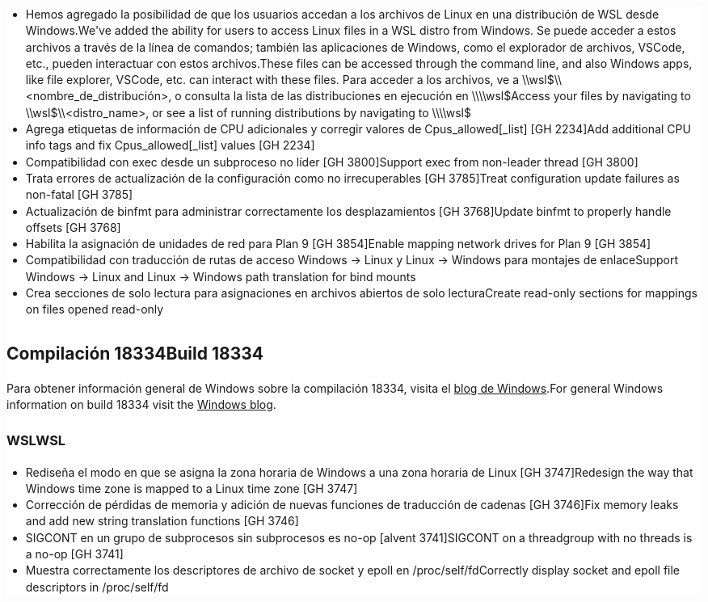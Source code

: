 * <span data-ttu-id="b5f0c-275">Hemos agregado la posibilidad de que los usuarios accedan a los archivos de Linux en una distribución de WSL desde Windows.</span><span class="sxs-lookup"><span data-stu-id="b5f0c-275">We've added the ability for users to access Linux files in a WSL distro from Windows.</span></span> <span data-ttu-id="b5f0c-276">Se puede acceder a estos archivos a través de la línea de comandos; también las aplicaciones de Windows, como el explorador de archivos, VSCode, etc., pueden interactuar con estos archivos.</span><span class="sxs-lookup"><span data-stu-id="b5f0c-276">These files can be accessed through the command line, and also Windows apps, like file explorer, VSCode, etc. can interact with these files.</span></span> <span data-ttu-id="b5f0c-277">Para acceder a los archivos, ve a \\\\wsl$\\<nombre_de_distribución>, o consulta la lista de las distribuciones en ejecución en \\\\wsl$</span><span class="sxs-lookup"><span data-stu-id="b5f0c-277">Access your files by navigating to \\\\wsl$\\<distro_name>, or see a list of running distributions by navigating to \\\\wsl$</span></span>
* <span data-ttu-id="b5f0c-278">Agrega etiquetas de información de CPU adicionales y corregir valores de Cpus_allowed[_list] [GH 2234]</span><span class="sxs-lookup"><span data-stu-id="b5f0c-278">Add additional CPU info tags and fix Cpus_allowed[_list] values [GH 2234]</span></span>
* <span data-ttu-id="b5f0c-279">Compatibilidad con exec desde un subproceso no líder [GH 3800]</span><span class="sxs-lookup"><span data-stu-id="b5f0c-279">Support exec from non-leader thread [GH 3800]</span></span>
* <span data-ttu-id="b5f0c-280">Trata errores de actualización de la configuración como no irrecuperables [GH 3785]</span><span class="sxs-lookup"><span data-stu-id="b5f0c-280">Treat configuration update failures as non-fatal [GH 3785]</span></span>
* <span data-ttu-id="b5f0c-281">Actualización de binfmt para administrar correctamente los desplazamientos [GH 3768]</span><span class="sxs-lookup"><span data-stu-id="b5f0c-281">Update binfmt to properly handle offsets [GH 3768]</span></span>
* <span data-ttu-id="b5f0c-282">Habilita la asignación de unidades de red para Plan 9 [GH 3854]</span><span class="sxs-lookup"><span data-stu-id="b5f0c-282">Enable mapping network drives for Plan 9 [GH 3854]</span></span>
* <span data-ttu-id="b5f0c-283">Compatibilidad con traducción de rutas de acceso Windows -> Linux y Linux -> Windows para montajes de enlace</span><span class="sxs-lookup"><span data-stu-id="b5f0c-283">Support Windows -> Linux and Linux -> Windows path translation for bind mounts</span></span>
* <span data-ttu-id="b5f0c-284">Crea secciones de solo lectura para asignaciones en archivos abiertos de solo lectura</span><span class="sxs-lookup"><span data-stu-id="b5f0c-284">Create read-only sections for mappings on files opened read-only</span></span>

## <a name="build-18334"></a><span data-ttu-id="b5f0c-285">Compilación 18334</span><span class="sxs-lookup"><span data-stu-id="b5f0c-285">Build 18334</span></span>
<span data-ttu-id="b5f0c-286">Para obtener información general de Windows sobre la compilación 18334, visita el [blog de Windows](https://blogs.windows.com/windowsexperience/2019/02/08/announcing-windows-10-insider-preview-build-18334/).</span><span class="sxs-lookup"><span data-stu-id="b5f0c-286">For general Windows information on build 18334 visit the [Windows blog](https://blogs.windows.com/windowsexperience/2019/02/08/announcing-windows-10-insider-preview-build-18334/).</span></span>

### <a name="wsl"></a><span data-ttu-id="b5f0c-287">WSL</span><span class="sxs-lookup"><span data-stu-id="b5f0c-287">WSL</span></span>
* <span data-ttu-id="b5f0c-288">Rediseña el modo en que se asigna la zona horaria de Windows a una zona horaria de Linux [GH 3747]</span><span class="sxs-lookup"><span data-stu-id="b5f0c-288">Redesign the way that Windows time zone is mapped to a  Linux time zone [GH 3747]</span></span>
* <span data-ttu-id="b5f0c-289">Corrección de pérdidas de memoria y adición de nuevas funciones de traducción de cadenas [GH 3746]</span><span class="sxs-lookup"><span data-stu-id="b5f0c-289">Fix memory leaks and add new string translation functions [GH 3746]</span></span>
* <span data-ttu-id="b5f0c-290">SIGCONT en un grupo de subprocesos sin subprocesos es no-op [alvent 3741]</span><span class="sxs-lookup"><span data-stu-id="b5f0c-290">SIGCONT on a threadgroup with no threads is a no-op [GH 3741]</span></span> 
* <span data-ttu-id="b5f0c-291">Muestra correctamente los descriptores de archivo de socket y epoll en /proc/self/fd</span><span class="sxs-lookup"><span data-stu-id="b5f0c-291">Correctly display socket and epoll file descriptors in /proc/self/fd</span></span>
